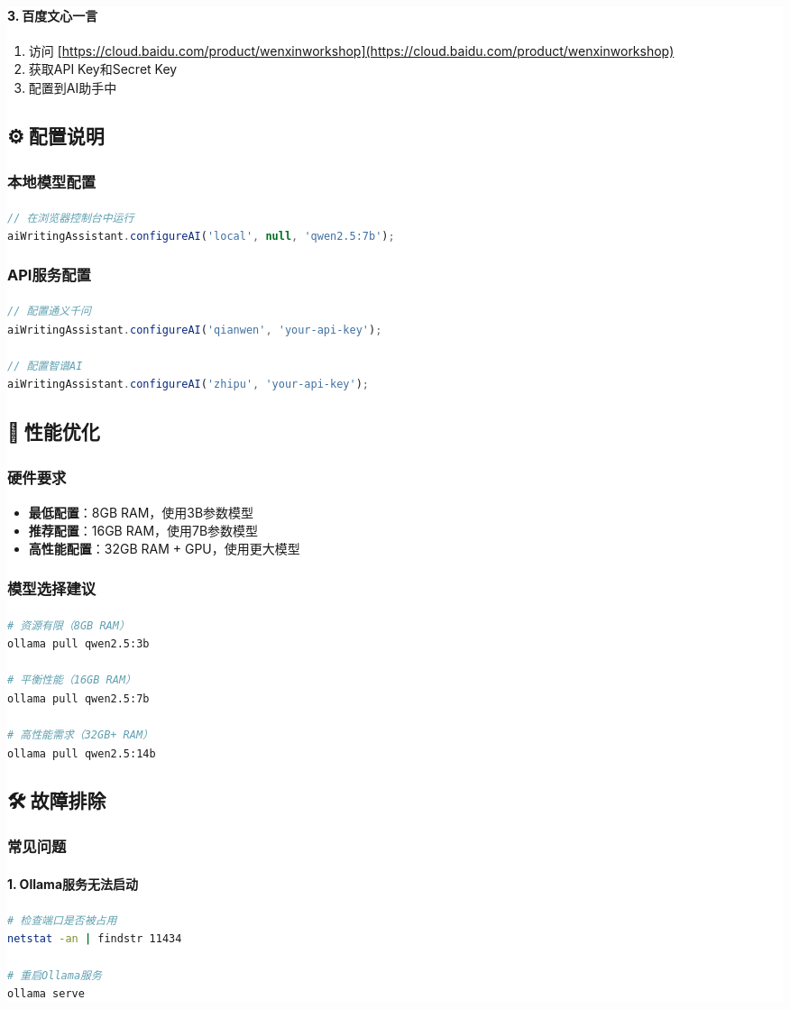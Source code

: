#### 3. 百度文心一言
1. 访问 [https://cloud.baidu.com/product/wenxinworkshop](https://cloud.baidu.com/product/wenxinworkshop)
2. 获取API Key和Secret Key
3. 配置到AI助手中

## ⚙️ 配置说明

### 本地模型配置
```javascript
// 在浏览器控制台中运行
aiWritingAssistant.configureAI('local', null, 'qwen2.5:7b');
```

### API服务配置
```javascript
// 配置通义千问
aiWritingAssistant.configureAI('qianwen', 'your-api-key');

// 配置智谱AI
aiWritingAssistant.configureAI('zhipu', 'your-api-key');
```

## 🔧 性能优化

### 硬件要求
- **最低配置**：8GB RAM，使用3B参数模型
- **推荐配置**：16GB RAM，使用7B参数模型
- **高性能配置**：32GB RAM + GPU，使用更大模型

### 模型选择建议
```bash
# 资源有限（8GB RAM）
ollama pull qwen2.5:3b

# 平衡性能（16GB RAM）
ollama pull qwen2.5:7b

# 高性能需求（32GB+ RAM）
ollama pull qwen2.5:14b
```

## 🛠️ 故障排除

### 常见问题

#### 1. Ollama服务无法启动
```bash
# 检查端口是否被占用
netstat -an | findstr 11434

# 重启Ollama服务
ollama serve
```
